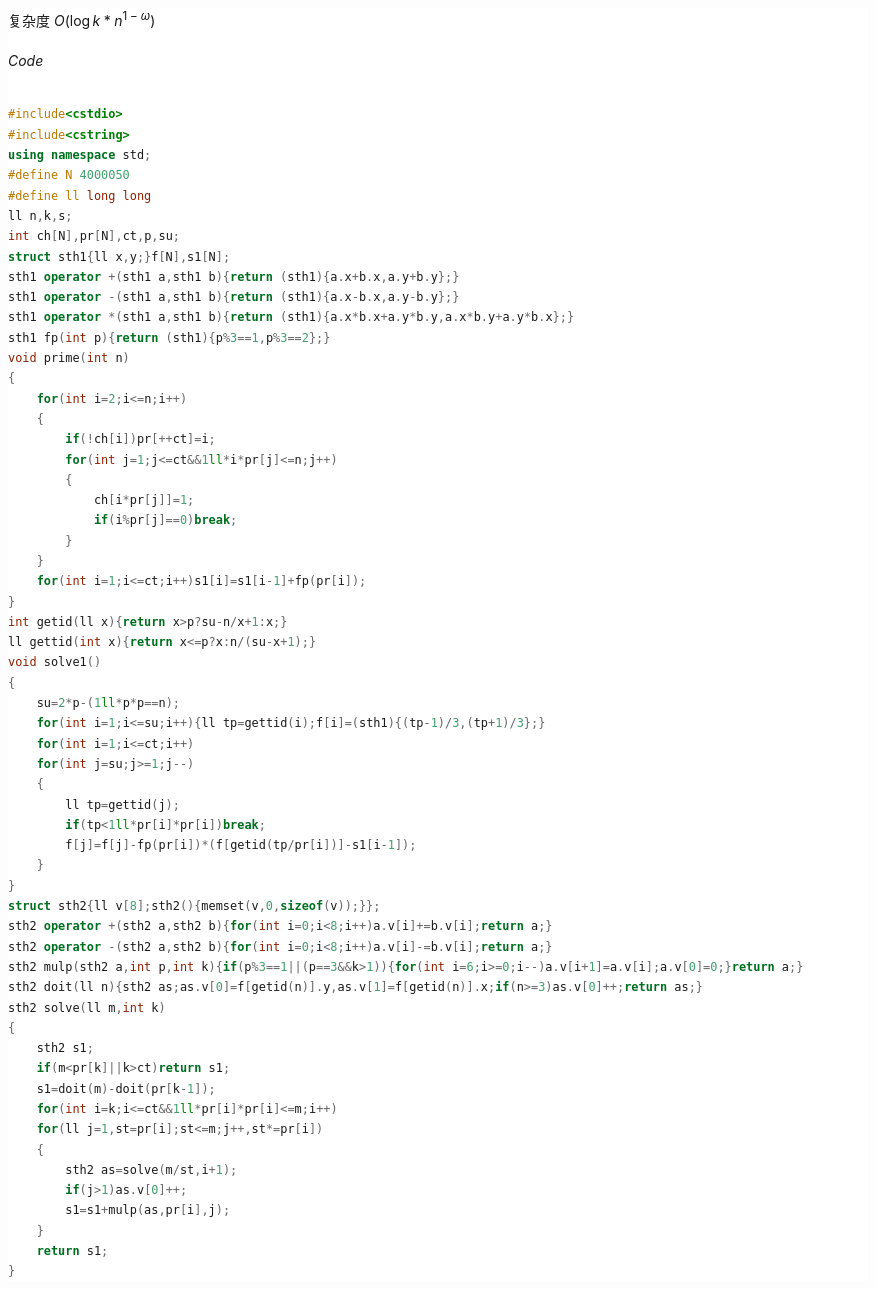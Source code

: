 复杂度 $O(\log k*n^{1-\omega})$

###### Code

```cpp
#include<cstdio>
#include<cstring>
using namespace std;
#define N 4000050
#define ll long long
ll n,k,s;
int ch[N],pr[N],ct,p,su;
struct sth1{ll x,y;}f[N],s1[N];
sth1 operator +(sth1 a,sth1 b){return (sth1){a.x+b.x,a.y+b.y};}
sth1 operator -(sth1 a,sth1 b){return (sth1){a.x-b.x,a.y-b.y};}
sth1 operator *(sth1 a,sth1 b){return (sth1){a.x*b.x+a.y*b.y,a.x*b.y+a.y*b.x};}
sth1 fp(int p){return (sth1){p%3==1,p%3==2};}
void prime(int n)
{
	for(int i=2;i<=n;i++)
	{
		if(!ch[i])pr[++ct]=i;
		for(int j=1;j<=ct&&1ll*i*pr[j]<=n;j++)
		{
			ch[i*pr[j]]=1;
			if(i%pr[j]==0)break;
		}
	}
	for(int i=1;i<=ct;i++)s1[i]=s1[i-1]+fp(pr[i]);
}
int getid(ll x){return x>p?su-n/x+1:x;}
ll gettid(int x){return x<=p?x:n/(su-x+1);}
void solve1()
{
	su=2*p-(1ll*p*p==n);
	for(int i=1;i<=su;i++){ll tp=gettid(i);f[i]=(sth1){(tp-1)/3,(tp+1)/3};}
	for(int i=1;i<=ct;i++)
	for(int j=su;j>=1;j--)
	{
		ll tp=gettid(j);
		if(tp<1ll*pr[i]*pr[i])break;
		f[j]=f[j]-fp(pr[i])*(f[getid(tp/pr[i])]-s1[i-1]);
	}
}
struct sth2{ll v[8];sth2(){memset(v,0,sizeof(v));}};
sth2 operator +(sth2 a,sth2 b){for(int i=0;i<8;i++)a.v[i]+=b.v[i];return a;}
sth2 operator -(sth2 a,sth2 b){for(int i=0;i<8;i++)a.v[i]-=b.v[i];return a;}
sth2 mulp(sth2 a,int p,int k){if(p%3==1||(p==3&&k>1)){for(int i=6;i>=0;i--)a.v[i+1]=a.v[i];a.v[0]=0;}return a;}
sth2 doit(ll n){sth2 as;as.v[0]=f[getid(n)].y,as.v[1]=f[getid(n)].x;if(n>=3)as.v[0]++;return as;}
sth2 solve(ll m,int k)
{
	sth2 s1;
	if(m<pr[k]||k>ct)return s1;
	s1=doit(m)-doit(pr[k-1]);
	for(int i=k;i<=ct&&1ll*pr[i]*pr[i]<=m;i++)
	for(ll j=1,st=pr[i];st<=m;j++,st*=pr[i])
	{
		sth2 as=solve(m/st,i+1);
		if(j>1)as.v[0]++;
		s1=s1+mulp(as,pr[i],j);
	}
	return s1;
}
```